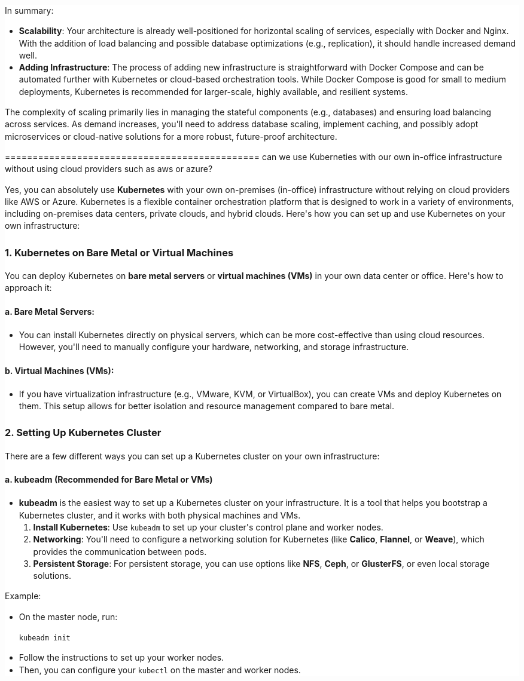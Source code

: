 In summary:
- **Scalability**: Your architecture is already well-positioned for horizontal scaling of services, especially with Docker and Nginx. With the addition of load balancing and possible database optimizations (e.g., replication), it should handle increased demand well.
- **Adding Infrastructure**: The process of adding new infrastructure is straightforward with Docker Compose and can be automated further with Kubernetes or cloud-based orchestration tools. While Docker Compose is good for small to medium deployments, Kubernetes is recommended for larger-scale, highly available, and resilient systems.

The complexity of scaling primarily lies in managing the stateful components (e.g., databases) and ensuring load balancing across services. As demand increases, you'll need to address database scaling, implement caching, and possibly adopt microservices or cloud-native solutions for a more robust, future-proof architecture.

==============================================
can we use Kuberneties with our own in-office infrastructure without using cloud providers such as aws or azure?

Yes, you can absolutely use **Kubernetes** with your own on-premises (in-office) infrastructure without relying on cloud providers like AWS or Azure. Kubernetes is a flexible container orchestration platform that is designed to work in a variety of environments, including on-premises data centers, private clouds, and hybrid clouds. Here's how you can set up and use Kubernetes on your own infrastructure:

### 1. **Kubernetes on Bare Metal or Virtual Machines**

You can deploy Kubernetes on **bare metal servers** or **virtual machines (VMs)** in your own data center or office. Here's how to approach it:

#### a. **Bare Metal Servers:**
   - You can install Kubernetes directly on physical servers, which can be more cost-effective than using cloud resources. However, you'll need to manually configure your hardware, networking, and storage infrastructure.
   
#### b. **Virtual Machines (VMs):**
   - If you have virtualization infrastructure (e.g., VMware, KVM, or VirtualBox), you can create VMs and deploy Kubernetes on them. This setup allows for better isolation and resource management compared to bare metal.

### 2. **Setting Up Kubernetes Cluster**

There are a few different ways you can set up a Kubernetes cluster on your own infrastructure:

#### a. **kubeadm (Recommended for Bare Metal or VMs)**
   - **kubeadm** is the easiest way to set up a Kubernetes cluster on your infrastructure. It is a tool that helps you bootstrap a Kubernetes cluster, and it works with both physical machines and VMs.
     1. **Install Kubernetes**: Use `kubeadm` to set up your cluster's control plane and worker nodes.
     2. **Networking**: You'll need to configure a networking solution for Kubernetes (like **Calico**, **Flannel**, or **Weave**), which provides the communication between pods.
     3. **Persistent Storage**: For persistent storage, you can use options like **NFS**, **Ceph**, or **GlusterFS**, or even local storage solutions.
   
   Example:
   - On the master node, run:
     ```bash
     kubeadm init
     ```
   - Follow the instructions to set up your worker nodes.
   - Then, you can configure your `kubectl` on the master and worker nodes.
